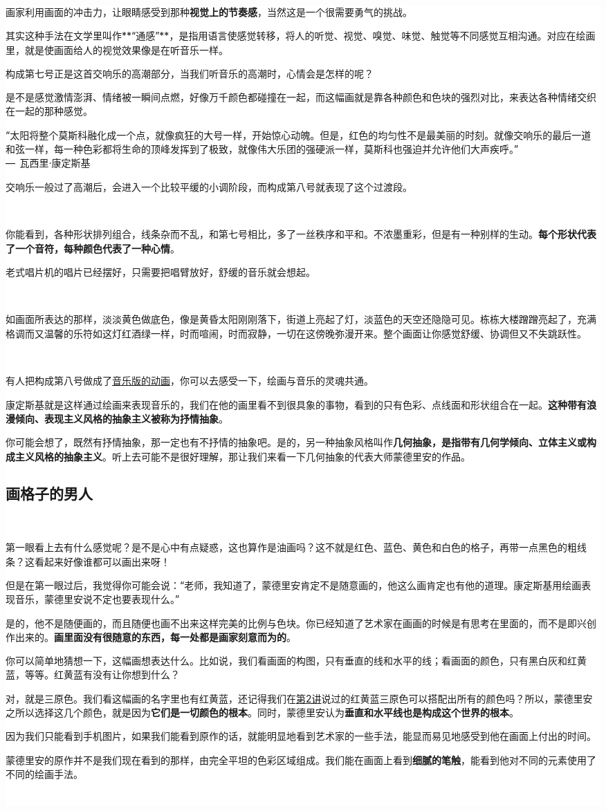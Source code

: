 画家利用画面的冲击力，让眼睛感受到那种**视觉上的节奏感**，当然这是一个很需要勇气的挑战。

其实这种手法在文学里叫作**“通感”**，是指用语言使感觉转移，将人的听觉、视觉、嗅觉、味觉、触觉等不同感觉互相沟通。对应在绘画里，就是使画面给人的视觉效果像是在听音乐一样。

构成第七号正是这首交响乐的高潮部分，当我们听音乐的高潮时，心情会是怎样的呢？

是不是感觉激情澎湃、情绪被一瞬间点燃，好像万千颜色都碰撞在一起，而这幅画就是靠各种颜色和色块的强烈对比，来表达各种情绪交织在一起的那种感觉。

> 
<p>“太阳将整个莫斯科融化成一个点，就像疯狂的大号一样，开始惊心动魄。但是，红色的均匀性不是最美丽的时刻。就像交响乐的最后一道和弦一样，每一种色彩都将生命的顶峰发挥到了极致，就像伟大乐团的强硬派一样，莫斯科也强迫并允许他们大声疾呼。”<br>
—  瓦西里·康定斯基</p>


交响乐一般过了高潮后，会进入一个比较平缓的小调阶段，而构成第八号就表现了这个过渡段。

<img src="https://static001.geekbang.org/resource/image/20/bd/20a194eebaf071a439d2d305063990bd.jpg" alt="" title="《构成第八号》（Composition VIII）[br]康定斯基（Wassily Kandinsky）[br]创作于1923年[br]现存于美国纽约所罗门·R·古根海姆博物馆">

你能看到，各种形状排列组合，线条杂而不乱，和第七号相比，多了一丝秩序和平和。不浓墨重彩，但是有一种别样的生动。**每个形状代表了一个音符，每种颜色代表了一种心情**。

老式唱片机的唱片已经摆好，只需要把唱臂放好，舒缓的音乐就会想起。

<img src="https://static001.geekbang.org/resource/image/a4/46/a40bf4be1c5c1f43505b5e70aa012d46.jpg" alt="" title="《构成第八号》局部">

如画面所表达的那样，淡淡黄色做底色，像是黄昏太阳刚刚落下，街道上亮起了灯，淡蓝色的天空还隐隐可见。栋栋大楼蹭蹭亮起了，充满格调而又温馨的乐符如这灯红酒绿一样，时而喧闹，时而寂静，一切在这傍晚弥漫开来。整个画面让你感觉舒缓、协调但又不失跳跃性。

<img src="https://static001.geekbang.org/resource/image/63/92/6398c128d51cbd95314e1059f1a95e92.jpg" alt="" title="《构成第八号》局部">

有人把构成第八号做成了[音乐版的动画](https://www.bilibili.com/video/BV1Ep411f779/?spm_id_from=333.788.videocard.1)，你可以去感受一下，绘画与音乐的灵魂共通。

康定斯基就是这样通过绘画来表现音乐的，我们在他的画里看不到很具象的事物，看到的只有色彩、点线面和形状组合在一起。**这种带有浪漫倾向、表现主义风格的抽象主义被称为抒情抽象**。

你可能会想了，既然有抒情抽象，那一定也有不抒情的抽象吧。是的，另一种抽象风格叫作**几何抽象，是指带有几何学倾向、立体主义或构成主义风格的抽象主义**。听上去可能不是很好理解，那让我们来看一下几何抽象的代表大师蒙德里安的作品。

## 画格子的男人

<img src="https://static001.geekbang.org/resource/image/70/66/7004ec1f8572c2a2c8cfc0d39786e266.jpg" alt="" title="《红黄蓝的构成II》（Composition with Red, Blue, and Yellow）[br]皮特·蒙德里安（Piet Mondriaan）[br]创作于1930年[br]现存于瑞士苏黎世美术馆">

第一眼看上去有什么感觉呢？是不是心中有点疑惑，这也算作是油画吗？这不就是红色、蓝色、黄色和白色的格子，再带一点黑色的粗线条？这看起来好像谁都可以画出来呀！

但是在第一眼过后，我觉得你可能会说：“老师，我知道了，蒙德里安肯定不是随意画的，他这么画肯定也有他的道理。康定斯基用绘画表现音乐，蒙德里安说不定也要表现什么。”

是的，他不是随便画的，而且随便也画不出来这样完美的比例与色块。你已经知道了艺术家在画画的时候是有思考在里面的，而不是即兴创作出来的。**画里面没有很随意的东西，每一处都是画家刻意而为的**。

你可以简单地猜想一下，这幅画想表达什么。比如说，我们看画面的构图，只有垂直的线和水平的线；看画面的颜色，只有黑白灰和红黄蓝，等等。红黄蓝有没有让你想到什么？

对，就是三原色。我们看这幅画的名字里也有红黄蓝，还记得我们在[第2讲](https://time.geekbang.org/column/article/265152)说过的红黄蓝三原色可以搭配出所有的颜色吗？所以，蒙德里安之所以选择这几个颜色，就是因为**它们是一切颜色的根本**。同时，蒙德里安认为**垂直和水平线也是构成这个世界的根本**。

因为我们只能看到手机图片，如果我们能看到原作的话，就能明显地看到艺术家的一些手法，能显而易见地感受到他在画面上付出的时间。

蒙德里安的原作并不是我们现在看到的那样，由完全平坦的色彩区域组成。我们能在画面上看到**细腻的笔触**，能看到他对不同的元素使用了不同的绘画手法。

<img src="https://static001.geekbang.org/resource/image/6b/04/6b6bc4149a85073836f0971109d45804.jpg" alt="" title="蒙德里安作品原作图">

<img src="https://static001.geekbang.org/resource/image/15/f2/15aa1238f7496fd3cd7fc3de134e07f2.jpg" alt="" title="蒙德里安作品原作图">
